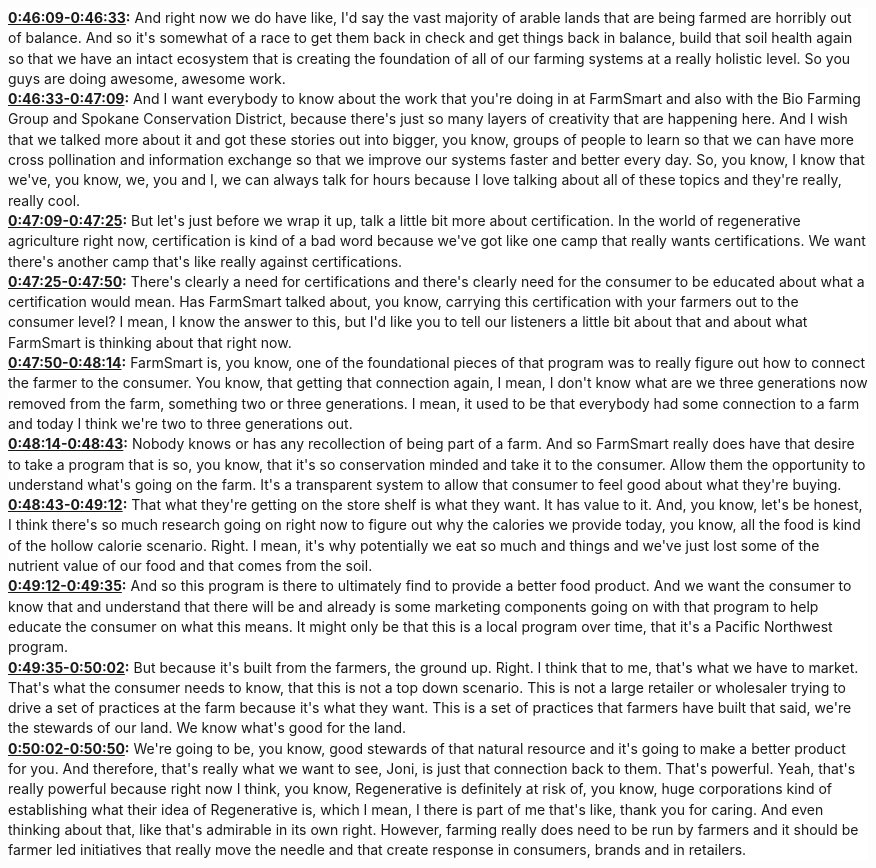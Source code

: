 **[0:46:09-0:46:33](https://share.transistor.fm/s/6dd724b2#t=0:46:09):**  And right now we do have like, I'd say the vast majority of arable lands that are being farmed are horribly out of balance.  And so it's somewhat of a race to get them back in check and get things back in balance, build that soil health again so that we have an intact ecosystem that is creating the foundation of all of our farming systems at a really holistic level.  So you guys are doing awesome, awesome work.  
**[0:46:33-0:47:09](https://share.transistor.fm/s/6dd724b2#t=0:46:33):**  And I want everybody to know about the work that you're doing in at FarmSmart and also with the Bio Farming Group and Spokane Conservation District, because there's just so many layers of creativity that are happening here.  And I wish that we talked more about it and got these stories out into bigger, you know, groups of people to learn so that we can have more cross pollination and information exchange so that we improve our systems faster and better every day.  So, you know, I know that we've, you know, we, you and I, we can always talk for hours because I love talking about all of these topics and they're really, really cool.  
**[0:47:09-0:47:25](https://share.transistor.fm/s/6dd724b2#t=0:47:09):**  But let's just before we wrap it up, talk a little bit more about certification.  In the world of regenerative agriculture right now, certification is kind of a bad word because we've got like one camp that really wants certifications.  We want there's another camp that's like really against certifications.  
**[0:47:25-0:47:50](https://share.transistor.fm/s/6dd724b2#t=0:47:25):**  There's clearly a need for certifications and there's clearly need for the consumer to be educated about what a certification would mean.  Has FarmSmart talked about, you know, carrying this certification with your farmers out to the consumer level?  I mean, I know the answer to this, but I'd like you to tell our listeners a little bit about that and about what FarmSmart is thinking about that right now.  
**[0:47:50-0:48:14](https://share.transistor.fm/s/6dd724b2#t=0:47:50):**  FarmSmart is, you know, one of the foundational pieces of that program was to really figure out how to connect the farmer to the consumer.  You know, that getting that connection again, I mean, I don't know what are we three generations now removed from the farm, something two or three generations.  I mean, it used to be that everybody had some connection to a farm and today I think we're two to three generations out.  
**[0:48:14-0:48:43](https://share.transistor.fm/s/6dd724b2#t=0:48:14):**  Nobody knows or has any recollection of being part of a farm.  And so FarmSmart really does have that desire to take a program that is so, you know, that it's so conservation minded and take it to the consumer.  Allow them the opportunity to understand what's going on the farm. It's a transparent system to allow that consumer to feel good about what they're buying.  
**[0:48:43-0:49:12](https://share.transistor.fm/s/6dd724b2#t=0:48:43):**  That what they're getting on the store shelf is what they want. It has value to it.  And, you know, let's be honest, I think there's so much research going on right now to figure out why the calories we provide today, you know, all the food is kind of the hollow calorie scenario.  Right. I mean, it's why potentially we eat so much and things and we've just lost some of the nutrient value of our food and that comes from the soil.  
**[0:49:12-0:49:35](https://share.transistor.fm/s/6dd724b2#t=0:49:12):**  And so this program is there to ultimately find to provide a better food product.  And we want the consumer to know that and understand that there will be and already is some marketing components going on with that program to help educate the consumer on what this means.  It might only be that this is a local program over time, that it's a Pacific Northwest program.  
**[0:49:35-0:50:02](https://share.transistor.fm/s/6dd724b2#t=0:49:35):**  But because it's built from the farmers, the ground up. Right.  I think that to me, that's what we have to market. That's what the consumer needs to know, that this is not a top down scenario. This is not a large retailer or wholesaler trying to drive a set of practices at the farm because it's what they want.  This is a set of practices that farmers have built that said, we're the stewards of our land. We know what's good for the land.  
**[0:50:02-0:50:50](https://share.transistor.fm/s/6dd724b2#t=0:50:02):**  We're going to be, you know, good stewards of that natural resource and it's going to make a better product for you. And therefore, that's really what we want to see, Joni, is just that connection back to them.  That's powerful. Yeah, that's really powerful because right now I think, you know, Regenerative is definitely at risk of, you know, huge corporations kind of establishing what their idea of Regenerative is, which I mean, I there is part of me that's like, thank you for caring.  And even thinking about that, like that's admirable in its own right. However, farming really does need to be run by farmers and it should be farmer led initiatives that really move the needle and that create response in consumers, brands and in retailers.  